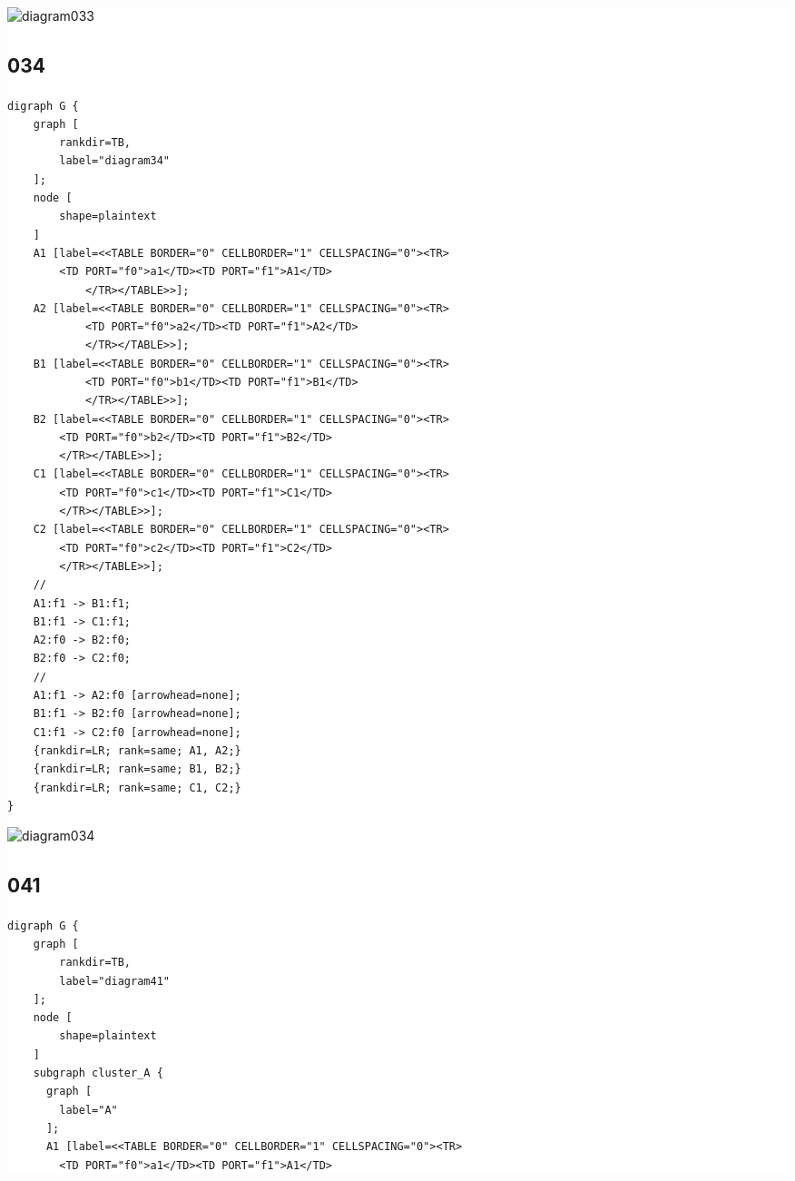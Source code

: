 ![diagram033](../images/diagram033.png)

## 034

    digraph G {
        graph [
            rankdir=TB,
            label="diagram34"
        ];
        node [
            shape=plaintext
        ]
        A1 [label=<<TABLE BORDER="0" CELLBORDER="1" CELLSPACING="0"><TR>
            <TD PORT="f0">a1</TD><TD PORT="f1">A1</TD>
                </TR></TABLE>>];
        A2 [label=<<TABLE BORDER="0" CELLBORDER="1" CELLSPACING="0"><TR>
                <TD PORT="f0">a2</TD><TD PORT="f1">A2</TD>
                </TR></TABLE>>];
        B1 [label=<<TABLE BORDER="0" CELLBORDER="1" CELLSPACING="0"><TR>
                <TD PORT="f0">b1</TD><TD PORT="f1">B1</TD>
                </TR></TABLE>>];
        B2 [label=<<TABLE BORDER="0" CELLBORDER="1" CELLSPACING="0"><TR>
            <TD PORT="f0">b2</TD><TD PORT="f1">B2</TD>
            </TR></TABLE>>];
        C1 [label=<<TABLE BORDER="0" CELLBORDER="1" CELLSPACING="0"><TR>
            <TD PORT="f0">c1</TD><TD PORT="f1">C1</TD>
            </TR></TABLE>>];
        C2 [label=<<TABLE BORDER="0" CELLBORDER="1" CELLSPACING="0"><TR>
            <TD PORT="f0">c2</TD><TD PORT="f1">C2</TD>
            </TR></TABLE>>];
        //
        A1:f1 -> B1:f1;
        B1:f1 -> C1:f1;
        A2:f0 -> B2:f0;
        B2:f0 -> C2:f0;
        //
        A1:f1 -> A2:f0 [arrowhead=none];
        B1:f1 -> B2:f0 [arrowhead=none];
        C1:f1 -> C2:f0 [arrowhead=none];
        {rankdir=LR; rank=same; A1, A2;}
        {rankdir=LR; rank=same; B1, B2;}
        {rankdir=LR; rank=same; C1, C2;}
    }

![diagram034](../images/diagram034.png)

## 041

    digraph G {
        graph [
            rankdir=TB,
            label="diagram41"
        ];
        node [
            shape=plaintext
        ]
        subgraph cluster_A {
          graph [
            label="A"
          ];
          A1 [label=<<TABLE BORDER="0" CELLBORDER="1" CELLSPACING="0"><TR>
            <TD PORT="f0">a1</TD><TD PORT="f1">A1</TD>